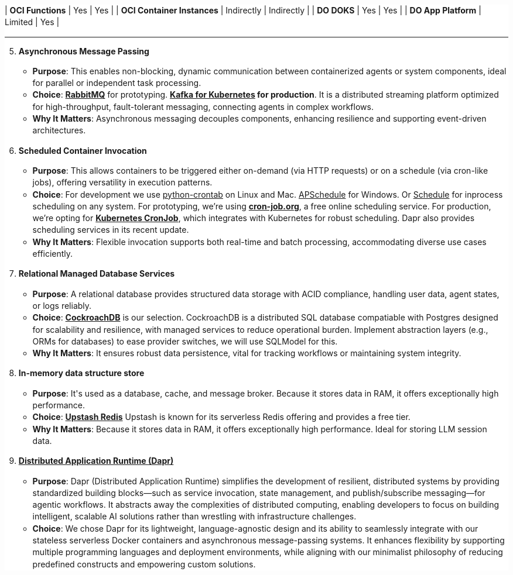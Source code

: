    | **OCI Functions**           | Yes                     | Yes                  |
   | **OCI Container Instances** | Indirectly              | Indirectly           |
   | **DO DOKS**                 | Yes                     | Yes                  |
   | **DO App Platform**         | Limited                 | Yes                  |

---


5. **Asynchronous Message Passing**  
   - **Purpose**: This enables non-blocking, dynamic communication between containerized agents or system components, ideal for parallel or independent task processing.  
   - **Choice**: **[RabbitMQ](https://www.cloudamqp.com/plans.html#rmq)** for prototyping. **[Kafka for Kubernetes](https://www.redhat.com/en/topics/integration/why-run-apache-kafka-on-kubernetes) for production**. It is a distributed streaming platform optimized for high-throughput, fault-tolerant messaging, connecting agents in complex workflows.  
   - **Why It Matters**: Asynchronous messaging decouples components, enhancing resilience and supporting event-driven architectures.

6. **Scheduled Container Invocation**  
   - **Purpose**: This allows containers to be triggered either on-demand (via HTTP requests) or on a schedule (via cron-like jobs), offering versatility in execution patterns.  
   - **Choice**: For development we use [python-crontab](https://pypi.org/project/python-crontab/) on Linux and Mac. [APSchedule](https://pypi.org/project/APScheduler/) for Windows. Or [Schedule](https://pypi.org/project/schedule/) for inprocess scheduling on any system.  For prototyping, we’re using **[cron-job.org](https://cron-job.org/en/)**, a free online scheduling service.  For production, we’re opting for **[Kubernetes CronJob](https://kubernetes.io/docs/concepts/workloads/controllers/cron-jobs/)**, which integrates with Kubernetes for robust scheduling. Dapr also provides scheduling services in its recent update. 
   - **Why It Matters**: Flexible invocation supports both real-time and batch processing, accommodating diverse use cases efficiently.

7. **Relational Managed Database Services**  
   - **Purpose**: A relational database provides structured data storage with ACID compliance, handling user data, agent states, or logs reliably.  
   - **Choice**: **[CockroachDB](https://www.cockroachlabs.com/)** is our selection. CockroachDB is a distributed SQL database compatiable with Postgres designed for scalability and resilience, with managed services to reduce operational burden. Implement abstraction layers (e.g., ORMs for databases) to ease provider switches, we will use SQLModel for this.   
   - **Why It Matters**: It ensures robust data persistence, vital for tracking workflows or maintaining system integrity.

8. **In-memory data structure store**
   - **Purpose**: It's used as a database, cache, and message broker. Because it stores data in RAM, it offers exceptionally high performance.
   - **Choice**: **[Upstash Redis](https://upstash.com/pricing)** Upstash is known for its serverless Redis offering and provides a free tier. 
   - **Why It Matters**: Because it stores data in RAM, it offers exceptionally high performance. Ideal for storing LLM session data. 

9. **[Distributed Application Runtime (Dapr)](https://dapr.io/)**
   - **Purpose**: Dapr (Distributed Application Runtime) simplifies the development of resilient, distributed systems by providing standardized building blocks—such as service invocation, state management, and publish/subscribe messaging—for agentic workflows. It abstracts away the complexities of distributed computing, enabling developers to focus on building intelligent, scalable AI solutions rather than wrestling with infrastructure challenges.
   - **Choice**: We chose Dapr for its lightweight, language-agnostic design and its ability to seamlessly integrate with our stateless serverless Docker containers and asynchronous message-passing systems. It enhances flexibility by supporting multiple programming languages and deployment environments, while aligning with our minimalist philosophy of reducing predefined constructs and empowering custom solutions.